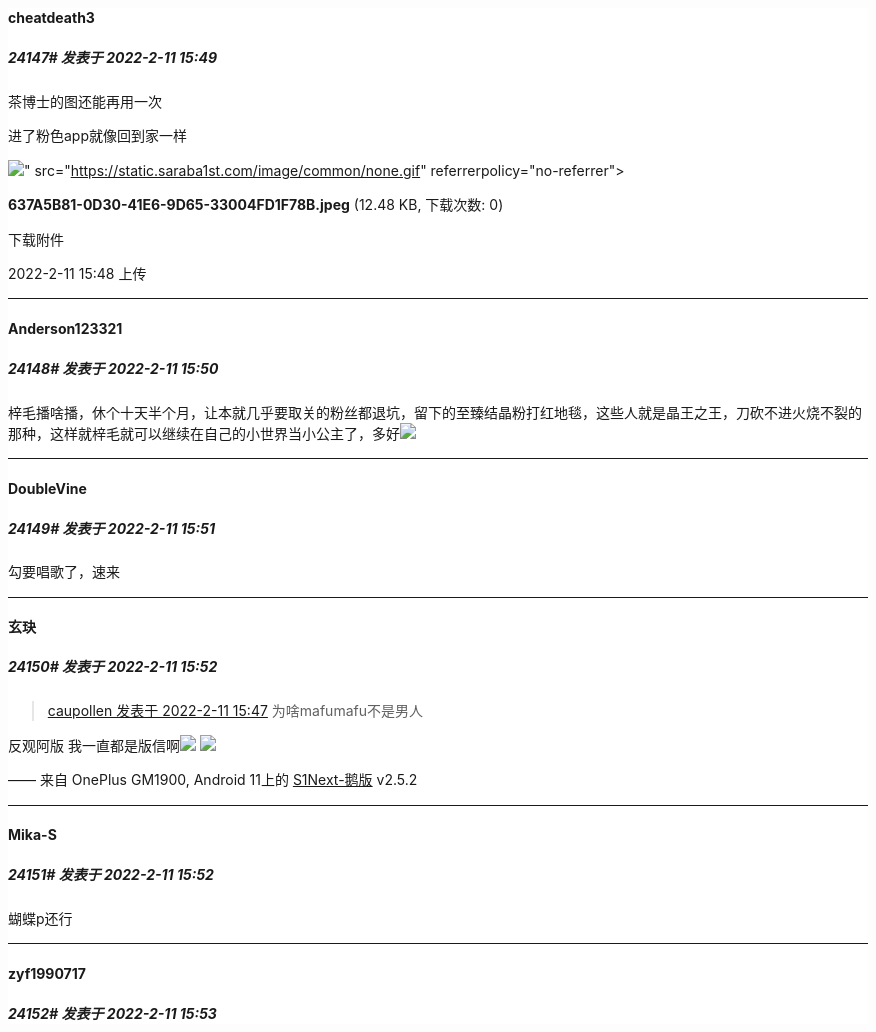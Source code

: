 ####  cheatdeath3  
##### 24147#       发表于 2022-2-11 15:49

茶博士的图还能再用一次

进了粉色app就像回到家一样

<img src="https://img.saraba1st.com/forum/202202/11/154848lu070az7a80rh49h.jpeg" referrerpolicy="no-referrer">" src="https://static.saraba1st.com/image/common/none.gif" referrerpolicy="no-referrer">

<strong>637A5B81-0D30-41E6-9D65-33004FD1F78B.jpeg</strong> (12.48 KB, 下载次数: 0)

下载附件

2022-2-11 15:48 上传

*****

####  Anderson123321  
##### 24148#       发表于 2022-2-11 15:50

梓毛播啥播，休个十天半个月，让本就几乎要取关的粉丝都退坑，留下的至臻结晶粉打红地毯，这些人就是晶王之王，刀砍不进火烧不裂的那种，这样就梓毛就可以继续在自己的小世界当小公主了，多好<img src="https://static.saraba1st.com/image/smiley/face2017/066.png" referrerpolicy="no-referrer">

*****

####  DoubleVine  
##### 24149#       发表于 2022-2-11 15:51

勾要唱歌了，速来

*****

####  玄玦  
##### 24150#       发表于 2022-2-11 15:52

<blockquote><a href="httphttps://bbs.saraba1st.com/2b/forum.php?mod=redirect&amp;goto=findpost&amp;pid=54641326&amp;ptid=2047771" target="_blank">caupollen 发表于 2022-2-11 15:47</a>
为啥mafumafu不是男人</blockquote>
反观阿版 我一直都是版信啊<img src="https://static.saraba1st.com/image/smiley/face2017/075.png" referrerpolicy="no-referrer">
<img src="https://p.sda1.dev/4/682dc4c722f57d47eb631c2614d8aca8/IMG_CMP_222704322.jpeg" referrerpolicy="no-referrer">

—— 来自 OnePlus GM1900, Android 11上的 [S1Next-鹅版](https://github.com/ykrank/S1-Next/releases) v2.5.2



*****

####  Mika-S  
##### 24151#       发表于 2022-2-11 15:52

蝴蝶p还行

*****

####  zyf1990717  
##### 24152#       发表于 2022-2-11 15:53
